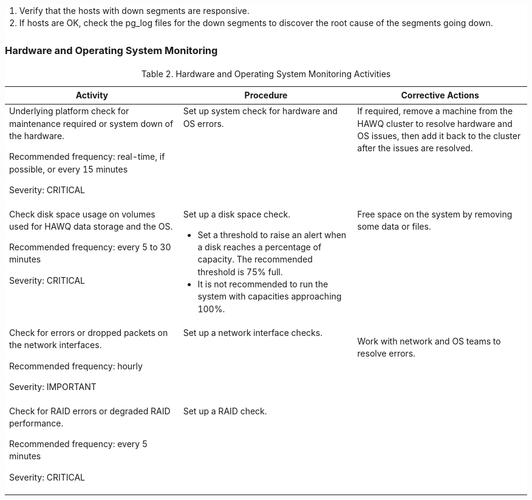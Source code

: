 <ol>
<li>Verify that the hosts with down segments are responsive.</li>
<li>If hosts are OK, check the <span class="ph filepath">pg_log</span> files for the down segments to discover the root cause of the segments going down.</li>
</ol></td>
</tr>
</tbody>
</table>


### Hardware and Operating System Monitoring<a id="id_d3w_p1j_1v"></a>

<a id="id_d3w_p1j_1v__d112e111"></a>

<table>
<caption><span class="tablecap">Table 2. Hardware and Operating System Monitoring Activities</span></caption>
<colgroup>
<col width="33%" />
<col width="33%" />
<col width="33%" />
</colgroup>
<thead>
<tr class="header">
<th>Activity</th>
<th>Procedure</th>
<th>Corrective Actions</th>
</tr>
</thead>
<tbody>
<tr class="odd">
<td>Underlying platform check for maintenance required or system down of the hardware.
<p>Recommended frequency: real-time, if possible, or every 15 minutes</p>
<p>Severity: CRITICAL</p></td>
<td>Set up system check for hardware and OS errors.</td>
<td>If required, remove a machine from the HAWQ cluster to resolve hardware and OS issues, then add it back to the cluster after the issues are resolved.</td>
</tr>
<tr class="even">
<td>Check disk space usage on volumes used for HAWQ data storage and the OS.
<p>Recommended frequency: every 5 to 30 minutes</p>
<p>Severity: CRITICAL</p></td>
<td><div class="p">
Set up a disk space check.
<ul>
<li>Set a threshold to raise an alert when a disk reaches a percentage of capacity. The recommended threshold is 75% full.</li>
<li>It is not recommended to run the system with capacities approaching 100%.</li>
</ul>
</div></td>
<td>Free space on the system by removing some data or files.</td>
</tr>
<tr class="odd">
<td>Check for errors or dropped packets on the network interfaces.
<p>Recommended frequency: hourly</p>
<p>Severity: IMPORTANT</p></td>
<td>Set up a network interface checks.</td>
<td><p>Work with network and OS teams to resolve errors.</p></td>
</tr>
<tr class="even">
<td>Check for RAID errors or degraded RAID performance.
<p>Recommended frequency: every 5 minutes</p>
<p>Severity: CRITICAL</p></td>
<td>Set up a RAID check.</td>